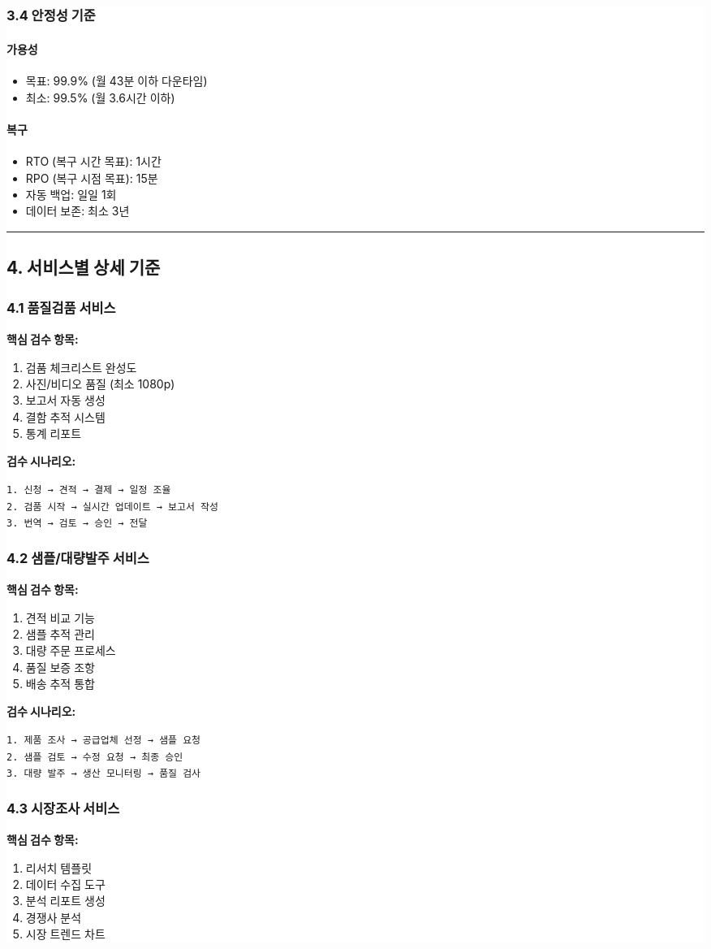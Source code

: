 ### 3.4 안정성 기준

#### 가용성
- 목표: 99.9% (월 43분 이하 다운타임)
- 최소: 99.5% (월 3.6시간 이하)

#### 복구
- RTO (복구 시간 목표): 1시간
- RPO (복구 시점 목표): 15분
- 자동 백업: 일일 1회
- 데이터 보존: 최소 3년

---

## 4. 서비스별 상세 기준

### 4.1 품질검품 서비스

**핵심 검수 항목:**
1. 검품 체크리스트 완성도
2. 사진/비디오 품질 (최소 1080p)
3. 보고서 자동 생성
4. 결함 추적 시스템
5. 통계 리포트

**검수 시나리오:**
```
1. 신청 → 견적 → 결제 → 일정 조율
2. 검품 시작 → 실시간 업데이트 → 보고서 작성
3. 번역 → 검토 → 승인 → 전달
```

### 4.2 샘플/대량발주 서비스

**핵심 검수 항목:**
1. 견적 비교 기능
2. 샘플 추적 관리
3. 대량 주문 프로세스
4. 품질 보증 조항
5. 배송 추적 통합

**검수 시나리오:**
```
1. 제품 조사 → 공급업체 선정 → 샘플 요청
2. 샘플 검토 → 수정 요청 → 최종 승인
3. 대량 발주 → 생산 모니터링 → 품질 검사
```

### 4.3 시장조사 서비스

**핵심 검수 항목:**
1. 리서치 템플릿
2. 데이터 수집 도구
3. 분석 리포트 생성
4. 경쟁사 분석
5. 시장 트렌드 차트
